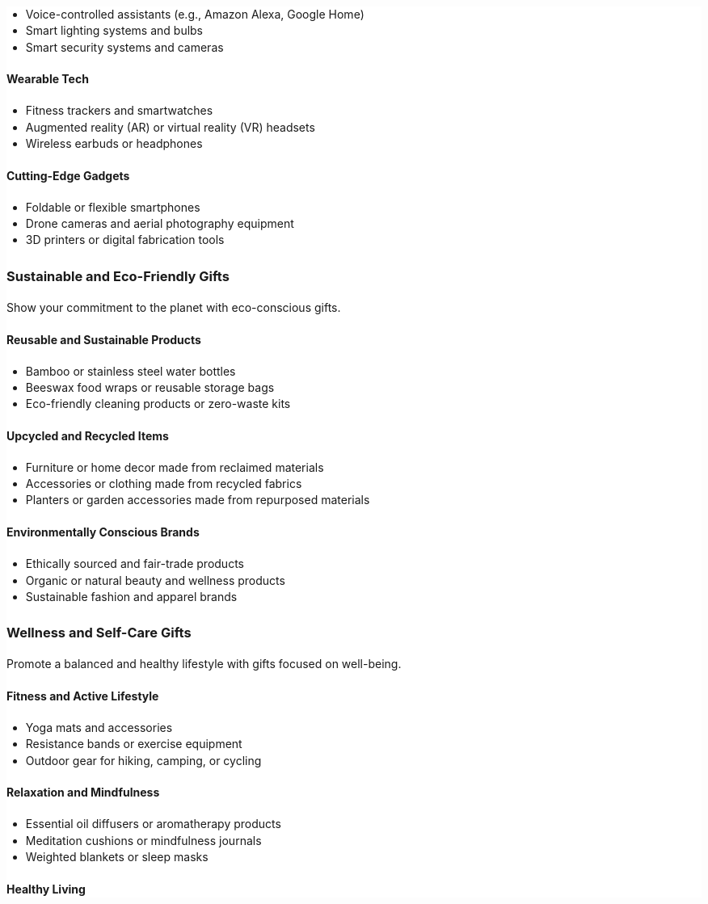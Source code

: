 * Voice-controlled assistants (e.g., Amazon Alexa, Google Home)
* Smart lighting systems and bulbs
* Smart security systems and cameras

#### Wearable Tech

* Fitness trackers and smartwatches
* Augmented reality (AR) or virtual reality (VR) headsets
* Wireless earbuds or headphones

#### Cutting-Edge Gadgets

* Foldable or flexible smartphones
* Drone cameras and aerial photography equipment
* 3D printers or digital fabrication tools

### Sustainable and Eco-Friendly Gifts

Show your commitment to the planet with eco-conscious gifts.

#### Reusable and Sustainable Products

* Bamboo or stainless steel water bottles
* Beeswax food wraps or reusable storage bags
* Eco-friendly cleaning products or zero-waste kits

#### Upcycled and Recycled Items

* Furniture or home decor made from reclaimed materials
* Accessories or clothing made from recycled fabrics
* Planters or garden accessories made from repurposed materials

#### Environmentally Conscious Brands

* Ethically sourced and fair-trade products
* Organic or natural beauty and wellness products
* Sustainable fashion and apparel brands

### Wellness and Self-Care Gifts

Promote a balanced and healthy lifestyle with gifts focused on well-being.

#### Fitness and Active Lifestyle

* Yoga mats and accessories
* Resistance bands or exercise equipment
* Outdoor gear for hiking, camping, or cycling

#### Relaxation and Mindfulness

* Essential oil diffusers or aromatherapy products
* Meditation cushions or mindfulness journals
* Weighted blankets or sleep masks

#### Healthy Living

